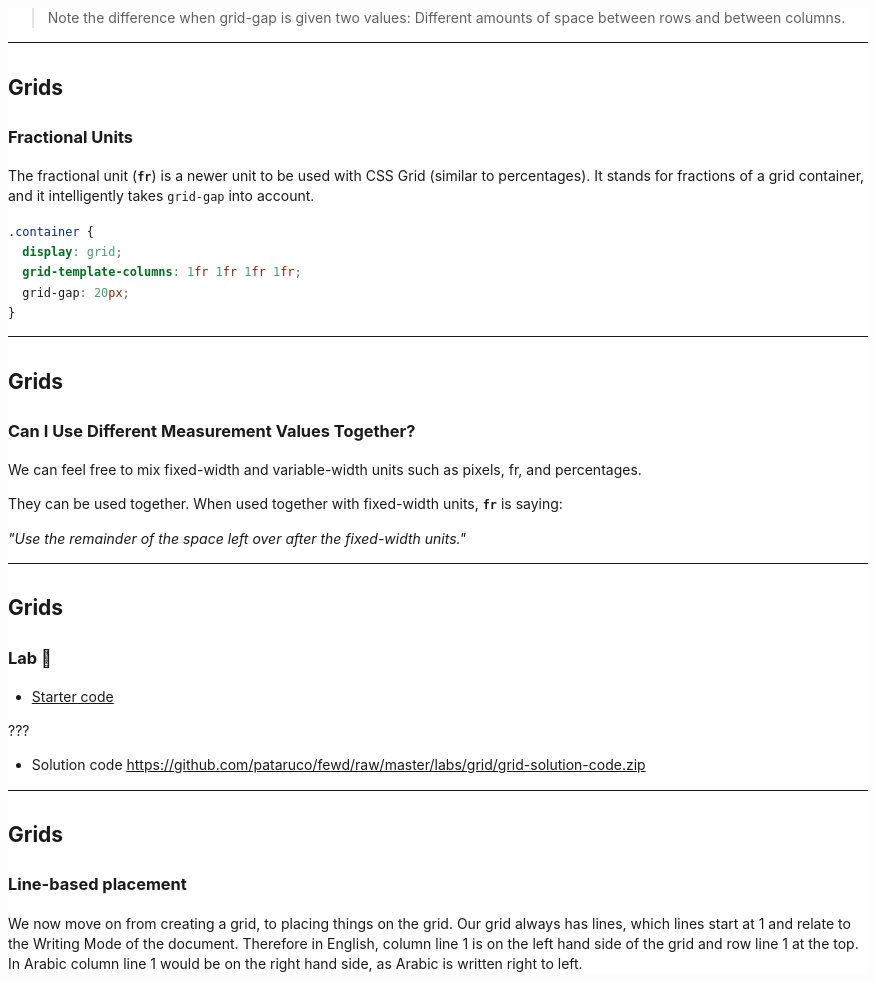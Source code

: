 > Note the difference when grid-gap is given two values: Different amounts of space between rows and between columns.

---

## Grids

### Fractional Units

The fractional unit (**`fr`**) is a newer unit to be used with CSS Grid (similar to percentages). It stands for fractions of a grid container, and it intelligently takes `grid-gap` into account.

```css
.container {
  display: grid;
  grid-template-columns: 1fr 1fr 1fr 1fr;
  grid-gap: 20px;
}
```

---

## Grids

### Can I Use Different Measurement Values Together?

We can feel free to mix fixed-width and variable-width units such as pixels, fr, and percentages.

They can be used together. When used together with fixed-width units, **`fr`** is saying:

_"Use the remainder of the space left over after the fixed-width units."_

---

## Grids

### Lab &#x1F9EA;

- [Starter code](https://github.com/pataruco/fewd/raw/master/labs/grid/grid-starter-code.zip)

???

- Solution code https://github.com/pataruco/fewd/raw/master/labs/grid/grid-solution-code.zip

---

## Grids

### Line-based placement

We now move on from creating a grid, to placing things on the grid. Our grid always has lines, which lines start at 1 and relate to the Writing Mode of the document. Therefore in English, column line 1 is on the left hand side of the grid and row line 1 at the top. In Arabic column line 1 would be on the right hand side, as Arabic is written right to left.
